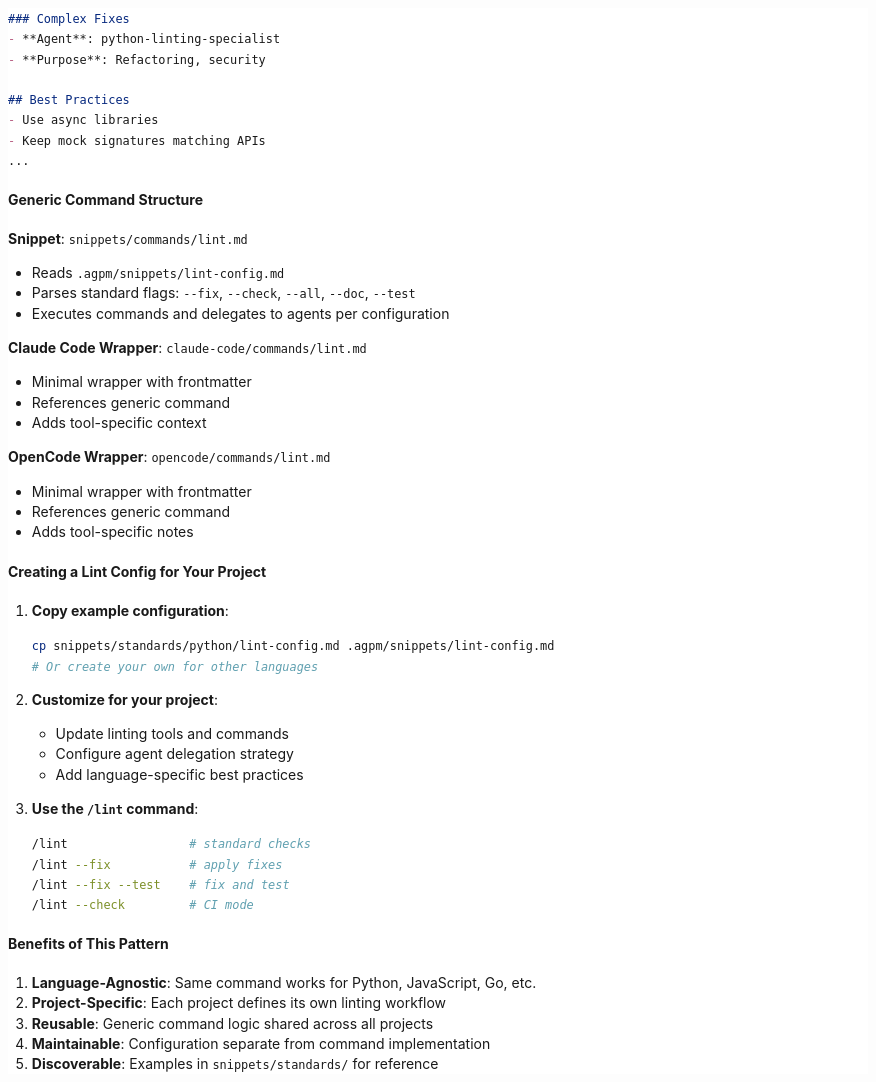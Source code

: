 ```markdown
### Complex Fixes
- **Agent**: python-linting-specialist
- **Purpose**: Refactoring, security

## Best Practices
- Use async libraries
- Keep mock signatures matching APIs
...
```

#### Generic Command Structure

**Snippet**: `snippets/commands/lint.md`
- Reads `.agpm/snippets/lint-config.md`
- Parses standard flags: `--fix`, `--check`, `--all`, `--doc`, `--test`
- Executes commands and delegates to agents per configuration

**Claude Code Wrapper**: `claude-code/commands/lint.md`
- Minimal wrapper with frontmatter
- References generic command
- Adds tool-specific context

**OpenCode Wrapper**: `opencode/commands/lint.md`
- Minimal wrapper with frontmatter
- References generic command
- Adds tool-specific notes

#### Creating a Lint Config for Your Project

1. **Copy example configuration**:
   ```bash
   cp snippets/standards/python/lint-config.md .agpm/snippets/lint-config.md
   # Or create your own for other languages
   ```

2. **Customize for your project**:
   - Update linting tools and commands
   - Configure agent delegation strategy
   - Add language-specific best practices

3. **Use the `/lint` command**:
   ```bash
   /lint                 # standard checks
   /lint --fix           # apply fixes
   /lint --fix --test    # fix and test
   /lint --check         # CI mode
   ```

#### Benefits of This Pattern

1. **Language-Agnostic**: Same command works for Python, JavaScript, Go, etc.
2. **Project-Specific**: Each project defines its own linting workflow
3. **Reusable**: Generic command logic shared across all projects
4. **Maintainable**: Configuration separate from command implementation
5. **Discoverable**: Examples in `snippets/standards/` for reference
